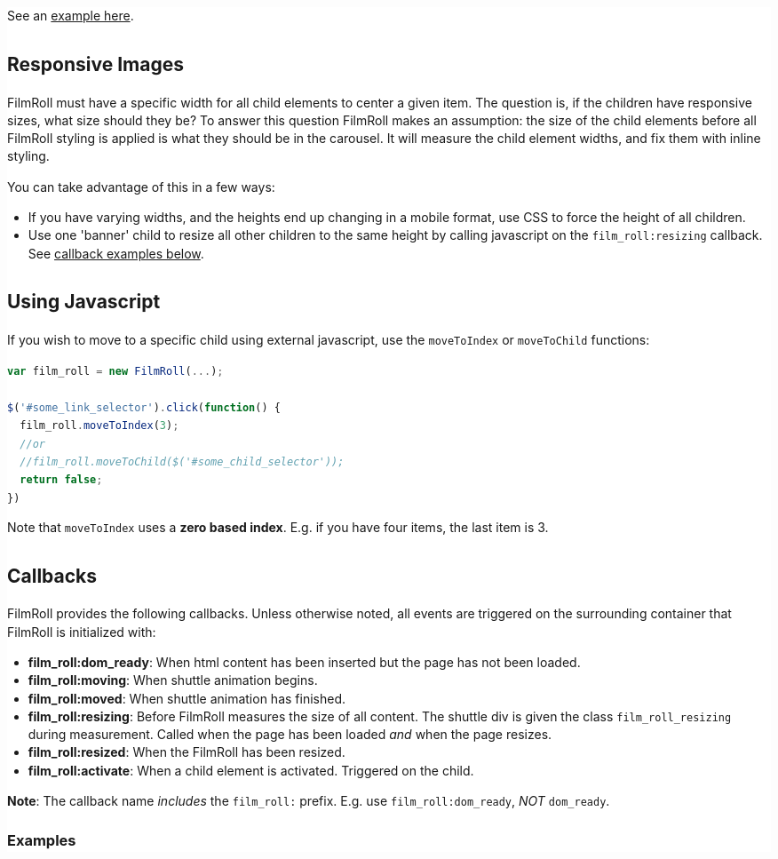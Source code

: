 See an [example here](http://straydogstudio.github.io/film_roll/fullscreen.html).

## Responsive Images

FilmRoll must have a specific width for all child elements to center a given item. The question is, if the children have responsive sizes, what size should they be? To answer this question FilmRoll makes an assumption: the size of the child elements before all FilmRoll styling is applied is what they should be in the carousel. It will measure the child element widths, and fix them with inline styling.

You can take advantage of this in a few ways:

* If you have varying widths, and the heights end up changing in a mobile format, use CSS to force the height of all children. 
* Use one 'banner' child to resize all other children to the same height by calling javascript on the `film_roll:resizing` callback. See [callback examples below](#callbacks).

## Using Javascript

If you wish to move to a specific child using external javascript, use the `moveToIndex` or `moveToChild` functions:

```javascript
var film_roll = new FilmRoll(...);

$('#some_link_selector').click(function() {
  film_roll.moveToIndex(3);
  //or
  //film_roll.moveToChild($('#some_child_selector'));
  return false;
})
```

Note that `moveToIndex` uses a **zero based index**. E.g. if you have four items, the last item is 3.

## Callbacks

FilmRoll provides the following callbacks. Unless otherwise noted, all events are triggered on the surrounding container that FilmRoll is initialized with:

- **film_roll:dom_ready**: When html content has been inserted but the page has not been loaded.
- **film_roll:moving**: When shuttle animation begins.
- **film_roll:moved**: When shuttle animation has finished.
- **film_roll:resizing**: Before FilmRoll measures the size of all content. The shuttle div is given the class `film_roll_resizing` during measurement. Called when the page has been loaded *and* when the page resizes. 
- **film_roll:resized**: When the FilmRoll has been resized.
- **film_roll:activate**: When a child element is activated. Triggered on the child.

**Note**: The callback name _includes_ the `film_roll:` prefix. E.g. use `film_roll:dom_ready`, _NOT_ `dom_ready`.

### Examples
